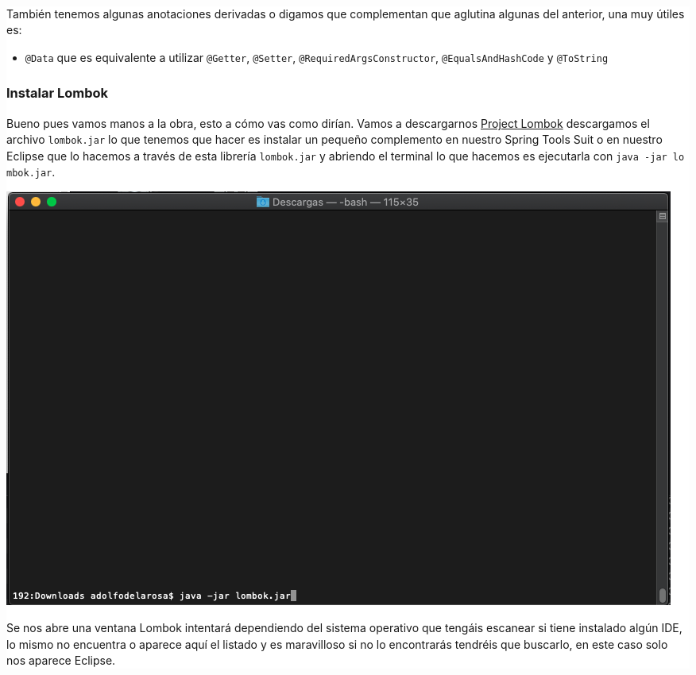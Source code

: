 También tenemos algunas anotaciones derivadas o digamos que complementan que aglutina algunas del anterior, una muy útiles es:

* `@Data` que es equivalente a utilizar `@Getter`, `@Setter`, `@RequiredArgsConstructor`, `@EqualsAndHashCode` y `@ToString`


### Instalar Lombok

Bueno pues vamos manos a la obra, esto a cómo vas como dirían. Vamos a descargarnos [Project Lombok](https://projectlombok.org/) descargamos el archivo `lombok.jar` lo que tenemos que hacer es instalar un pequeño complemento en nuestro Spring Tools Suit o en nuestro Eclipse que lo hacemos a través de esta librería `lombok.jar` y abriendo el terminal lo que hacemos es ejecutarla con `java -jar lombok.jar`.

<img src="images/06-06.png">

Se nos abre una ventana Lombok intentará dependiendo del sistema operativo que tengáis escanear si tiene instalado algún IDE, lo mismo no encuentra o aparece aquí el listado y es maravilloso si no lo encontrarás tendréis que buscarlo, en este caso solo nos aparece Eclipse.
